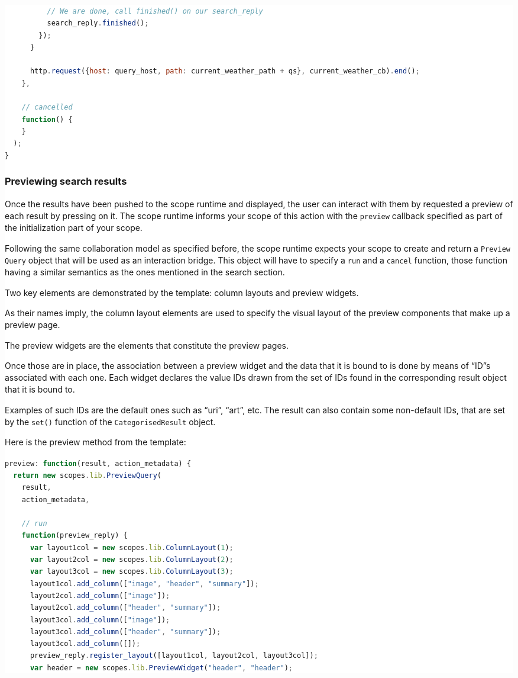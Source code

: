 ``` javascript
          // We are done, call finished() on our search_reply
          search_reply.finished();
        });
      }

      http.request({host: query_host, path: current_weather_path + qs}, current_weather_cb).end();
    },

    // cancelled
    function() {
    }
  );
}
```

### Previewing search results

Once the results have been pushed to the scope runtime and displayed, the user
can interact with them by requested a preview of each result by pressing on
it. The scope runtime informs your scope of this action with the `preview`
callback specified as part of the initialization part of your scope.

Following the same collaboration model as specified before, the scope runtime
expects your scope to create and return a `PreviewQuery` object that will be
used as an interaction bridge. This object will have to specify a `run` and a
`cancel` function, those function having a similar semantics as the ones
mentioned in the search section.

Two key elements are demonstrated by the template: column layouts and
preview widgets.

As their names imply, the column layout elements are used to specify the
visual layout of the preview components that make up a preview page.

The preview widgets are the elements that constitute the preview pages.

Once those are in place, the association between a preview widget and the data
that it is bound to is done by means of “ID”s associated with each one. Each
widget declares the value IDs drawn from the set of IDs found in the
corresponding result object that it is bound to.

Examples of such IDs are the default ones such as “uri”, “art”, etc. The
result can also contain some non-default IDs, that are set by the `set()`
function of the `CategorisedResult` object.

Here is the preview method from the template:


``` javascript
preview: function(result, action_metadata) {
  return new scopes.lib.PreviewQuery(
    result,
    action_metadata,

    // run
    function(preview_reply) {
      var layout1col = new scopes.lib.ColumnLayout(1);
      var layout2col = new scopes.lib.ColumnLayout(2);
      var layout3col = new scopes.lib.ColumnLayout(3);
      layout1col.add_column(["image", "header", "summary"]);
      layout2col.add_column(["image"]);
      layout2col.add_column(["header", "summary"]);
      layout3col.add_column(["image"]);
      layout3col.add_column(["header", "summary"]);
      layout3col.add_column([]);
      preview_reply.register_layout([layout1col, layout2col, layout3col]);
      var header = new scopes.lib.PreviewWidget("header", "header");
```